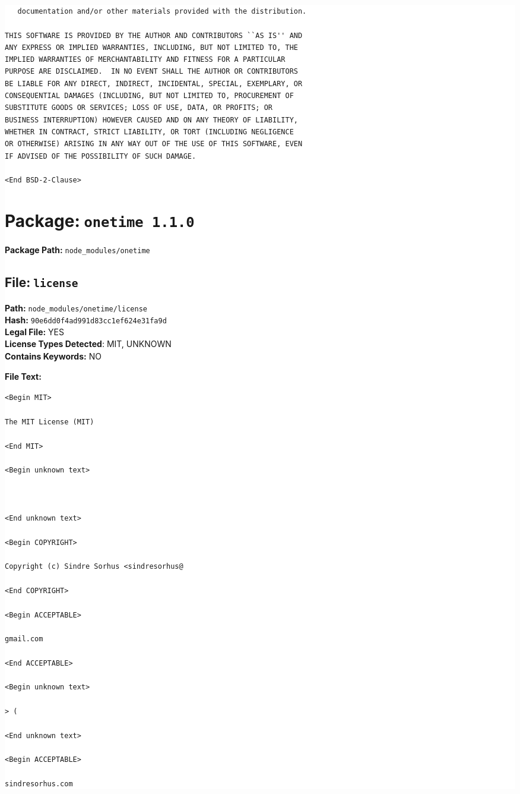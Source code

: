 ```
   documentation and/or other materials provided with the distribution.

THIS SOFTWARE IS PROVIDED BY THE AUTHOR AND CONTRIBUTORS ``AS IS'' AND
ANY EXPRESS OR IMPLIED WARRANTIES, INCLUDING, BUT NOT LIMITED TO, THE
IMPLIED WARRANTIES OF MERCHANTABILITY AND FITNESS FOR A PARTICULAR
PURPOSE ARE DISCLAIMED.  IN NO EVENT SHALL THE AUTHOR OR CONTRIBUTORS
BE LIABLE FOR ANY DIRECT, INDIRECT, INCIDENTAL, SPECIAL, EXEMPLARY, OR
CONSEQUENTIAL DAMAGES (INCLUDING, BUT NOT LIMITED TO, PROCUREMENT OF
SUBSTITUTE GOODS OR SERVICES; LOSS OF USE, DATA, OR PROFITS; OR
BUSINESS INTERRUPTION) HOWEVER CAUSED AND ON ANY THEORY OF LIABILITY,
WHETHER IN CONTRACT, STRICT LIABILITY, OR TORT (INCLUDING NEGLIGENCE
OR OTHERWISE) ARISING IN ANY WAY OUT OF THE USE OF THIS SOFTWARE, EVEN
IF ADVISED OF THE POSSIBILITY OF SUCH DAMAGE.

<End BSD-2-Clause>
```

# Package: `onetime 1.1.0`
**Package Path:** `node_modules/onetime`

## File: `license`
**Path:** `node_modules/onetime/license`  
**Hash:** `90e6dd0f4ad991d83cc1ef624e31fa9d`  
**Legal File:** YES  
**License Types Detected**: MIT, UNKNOWN  
**Contains Keywords:** NO  

**File Text:**
```
<Begin MIT>

The MIT License (MIT)

<End MIT>

<Begin unknown text>



<End unknown text>

<Begin COPYRIGHT>

Copyright (c) Sindre Sorhus <sindresorhus@

<End COPYRIGHT>

<Begin ACCEPTABLE>

gmail.com

<End ACCEPTABLE>

<Begin unknown text>

> (

<End unknown text>

<Begin ACCEPTABLE>

sindresorhus.com
```